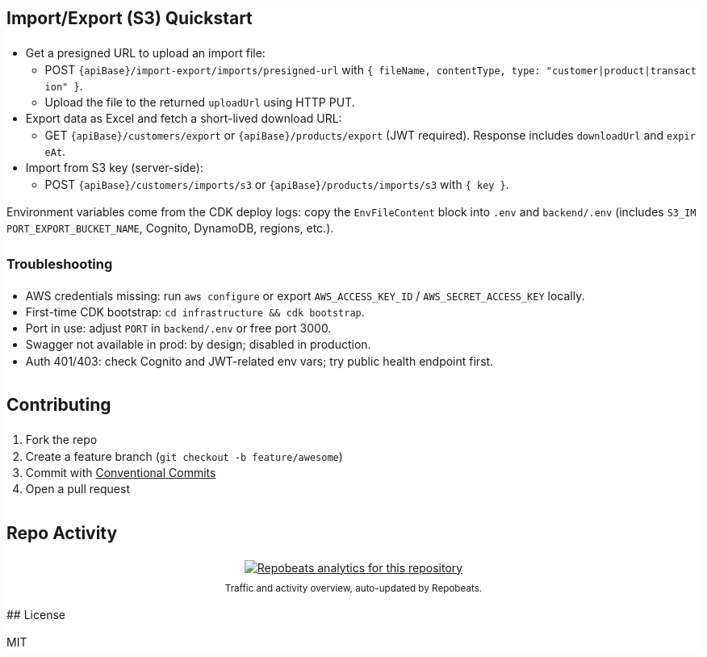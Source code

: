 ## Import/Export (S3) Quickstart

- Get a presigned URL to upload an import file:
  - POST `{apiBase}/import-export/imports/presigned-url` with `{ fileName, contentType, type: "customer|product|transaction" }`.
  - Upload the file to the returned `uploadUrl` using HTTP PUT.
- Export data as Excel and fetch a short-lived download URL:
  - GET `{apiBase}/customers/export` or `{apiBase}/products/export` (JWT required). Response includes `downloadUrl` and `expireAt`.
- Import from S3 key (server-side):
  - POST `{apiBase}/customers/imports/s3` or `{apiBase}/products/imports/s3` with `{ key }`.

Environment variables come from the CDK deploy logs: copy the `EnvFileContent` block into `.env` and `backend/.env` (includes `S3_IMPORT_EXPORT_BUCKET_NAME`, Cognito, DynamoDB, regions, etc.).

### Troubleshooting

- AWS credentials missing: run `aws configure` or export `AWS_ACCESS_KEY_ID` / `AWS_SECRET_ACCESS_KEY` locally.
- First-time CDK bootstrap: `cd infrastructure && cdk bootstrap`.
- Port in use: adjust `PORT` in `backend/.env` or free port 3000.
- Swagger not available in prod: by design; disabled in production.
- Auth 401/403: check Cognito and JWT-related env vars; try public health endpoint first.

## Contributing

1. Fork the repo
2. Create a feature branch (`git checkout -b feature/awesome`)
3. Commit with [Conventional Commits](https://www.conventionalcommits.org/)
4. Open a pull request

## Repo Activity

<p align="center">
  <a href="https://repobeats.axiom.co" target="_blank" rel="noopener noreferrer">
    <img
      src="https://repobeats.axiom.co/api/embed/cf7ac95ff5e42f909c41824acf1902c37ffe9dc0.svg"
      alt="Repobeats analytics for this repository"
      title="Repobeats analytics"
      width="100%"
    />
  </a>
  <br />
  <sub>Traffic and activity overview, auto-updated by Repobeats.</sub>
  <br />
</p>
## License

MIT
